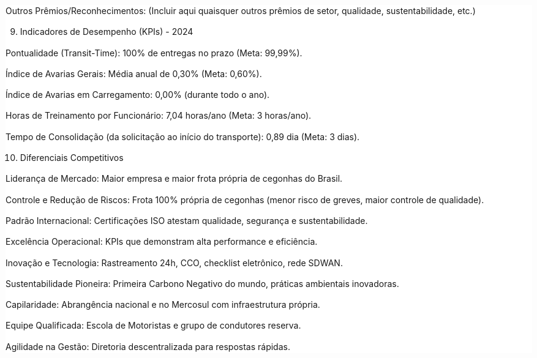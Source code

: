 Outros Prêmios/Reconhecimentos: (Incluir aqui quaisquer outros prêmios de setor, qualidade, sustentabilidade, etc.)

9. Indicadores de Desempenho (KPIs) - 2024

Pontualidade (Transit-Time): 100% de entregas no prazo (Meta: 99,99%).

Índice de Avarias Gerais: Média anual de 0,30% (Meta: 0,60%).

Índice de Avarias em Carregamento: 0,00% (durante todo o ano).

Horas de Treinamento por Funcionário: 7,04 horas/ano (Meta: 3 horas/ano).

Tempo de Consolidação (da solicitação ao início do transporte): 0,89 dia (Meta: 3 dias).

10. Diferenciais Competitivos

Liderança de Mercado: Maior empresa e maior frota própria de cegonhas do Brasil.

Controle e Redução de Riscos: Frota 100% própria de cegonhas (menor risco de greves, maior controle de qualidade).

Padrão Internacional: Certificações ISO atestam qualidade, segurança e sustentabilidade.

Excelência Operacional: KPIs que demonstram alta performance e eficiência.

Inovação e Tecnologia: Rastreamento 24h, CCO, checklist eletrônico, rede SDWAN.

Sustentabilidade Pioneira: Primeira Carbono Negativo do mundo, práticas ambientais inovadoras.

Capilaridade: Abrangência nacional e no Mercosul com infraestrutura própria.

Equipe Qualificada: Escola de Motoristas e grupo de condutores reserva.

Agilidade na Gestão: Diretoria descentralizada para respostas rápidas.